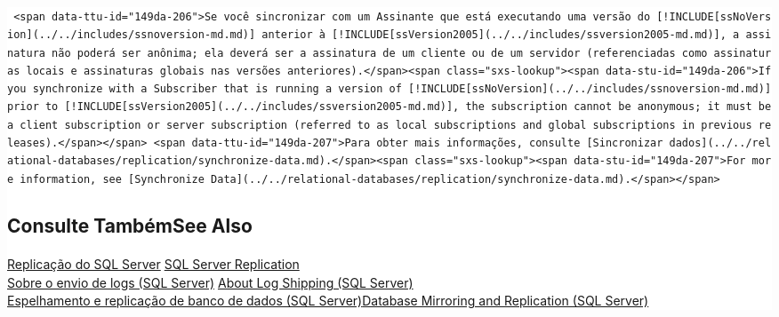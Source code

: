      <span data-ttu-id="149da-206">Se você sincronizar com um Assinante que está executando uma versão do [!INCLUDE[ssNoVersion](../../includes/ssnoversion-md.md)] anterior à [!INCLUDE[ssVersion2005](../../includes/ssversion2005-md.md)], a assinatura não poderá ser anônima; ela deverá ser a assinatura de um cliente ou de um servidor (referenciadas como assinaturas locais e assinaturas globais nas versões anteriores).</span><span class="sxs-lookup"><span data-stu-id="149da-206">If you synchronize with a Subscriber that is running a version of [!INCLUDE[ssNoVersion](../../includes/ssnoversion-md.md)] prior to [!INCLUDE[ssVersion2005](../../includes/ssversion2005-md.md)], the subscription cannot be anonymous; it must be a client subscription or server subscription (referred to as local subscriptions and global subscriptions in previous releases).</span></span> <span data-ttu-id="149da-207">Para obter mais informações, consulte [Sincronizar dados](../../relational-databases/replication/synchronize-data.md).</span><span class="sxs-lookup"><span data-stu-id="149da-207">For more information, see [Synchronize Data](../../relational-databases/replication/synchronize-data.md).</span></span>   
  
## <a name="see-also"></a><span data-ttu-id="149da-208">Consulte Também</span><span class="sxs-lookup"><span data-stu-id="149da-208">See Also</span></span>  
 <span data-ttu-id="149da-209">[Replicação do SQL Server](../../relational-databases/replication/sql-server-replication.md) </span><span class="sxs-lookup"><span data-stu-id="149da-209">[SQL Server Replication](../../relational-databases/replication/sql-server-replication.md) </span></span>  
 <span data-ttu-id="149da-210">[Sobre o envio de logs &#40;SQL Server&#41;](about-log-shipping-sql-server.md) </span><span class="sxs-lookup"><span data-stu-id="149da-210">[About Log Shipping &#40;SQL Server&#41;](about-log-shipping-sql-server.md) </span></span>  
 [<span data-ttu-id="149da-211">Espelhamento e replicação de banco de dados &#40;SQL Server&#41;</span><span class="sxs-lookup"><span data-stu-id="149da-211">Database Mirroring and Replication &#40;SQL Server&#41;</span></span>](../database-mirroring/database-mirroring-and-replication-sql-server.md)  
  
  
